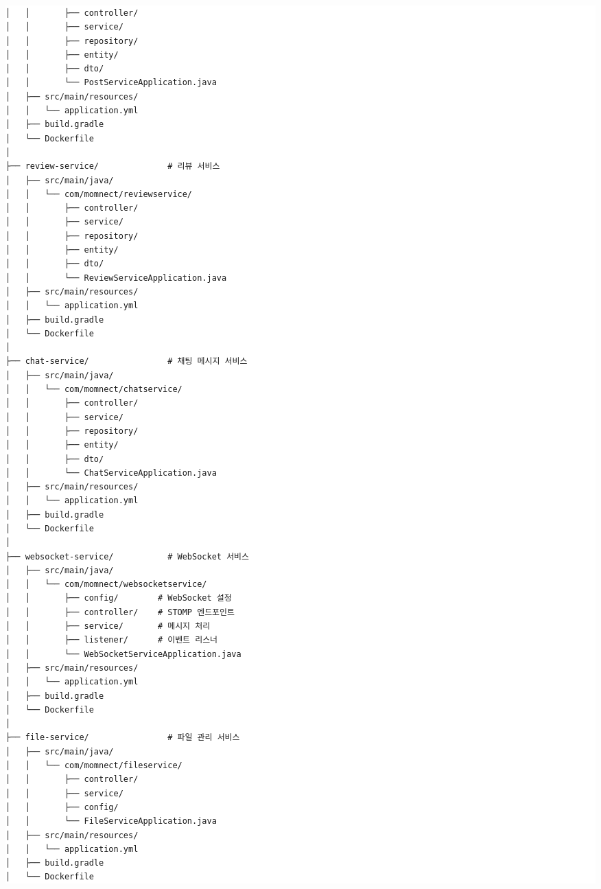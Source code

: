 ```
│   │       ├── controller/
│   │       ├── service/
│   │       ├── repository/
│   │       ├── entity/
│   │       ├── dto/
│   │       └── PostServiceApplication.java
│   ├── src/main/resources/
│   │   └── application.yml
│   ├── build.gradle
│   └── Dockerfile
│
├── review-service/              # 리뷰 서비스
│   ├── src/main/java/
│   │   └── com/momnect/reviewservice/
│   │       ├── controller/
│   │       ├── service/
│   │       ├── repository/
│   │       ├── entity/
│   │       ├── dto/
│   │       └── ReviewServiceApplication.java
│   ├── src/main/resources/
│   │   └── application.yml
│   ├── build.gradle
│   └── Dockerfile
│
├── chat-service/                # 채팅 메시지 서비스
│   ├── src/main/java/
│   │   └── com/momnect/chatservice/
│   │       ├── controller/
│   │       ├── service/
│   │       ├── repository/
│   │       ├── entity/
│   │       ├── dto/
│   │       └── ChatServiceApplication.java
│   ├── src/main/resources/
│   │   └── application.yml
│   ├── build.gradle
│   └── Dockerfile
│
├── websocket-service/           # WebSocket 서비스
│   ├── src/main/java/
│   │   └── com/momnect/websocketservice/
│   │       ├── config/        # WebSocket 설정
│   │       ├── controller/    # STOMP 엔드포인트
│   │       ├── service/       # 메시지 처리
│   │       ├── listener/      # 이벤트 리스너
│   │       └── WebSocketServiceApplication.java
│   ├── src/main/resources/
│   │   └── application.yml
│   ├── build.gradle
│   └── Dockerfile
│
├── file-service/                # 파일 관리 서비스
│   ├── src/main/java/
│   │   └── com/momnect/fileservice/
│   │       ├── controller/
│   │       ├── service/
│   │       ├── config/
│   │       └── FileServiceApplication.java
│   ├── src/main/resources/
│   │   └── application.yml
│   ├── build.gradle
│   └── Dockerfile
```